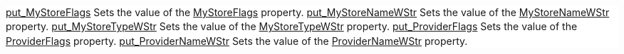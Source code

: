 </td>
</tr>
<tr data="declared;">
<td align="left" width="37%">
<a href="https://docs.microsoft.com/windows/desktop/api/xenroll/nf-xenroll-ienroll-get_mystoreflags">put_MyStoreFlags</a>
</td>
<td align="left" width="63%">
Sets the value of the <a href="https://docs.microsoft.com/windows/desktop/api/xenroll/nf-xenroll-ienroll-get_mystoreflags">MyStoreFlags</a> property.

</td>
</tr>
<tr data="declared;">
<td align="left" width="37%">
<a href="https://docs.microsoft.com/windows/desktop/api/xenroll/nf-xenroll-ienroll-get_mystorenamewstr">put_MyStoreNameWStr</a>
</td>
<td align="left" width="63%">
Sets the value of the <a href="https://docs.microsoft.com/windows/desktop/api/xenroll/nf-xenroll-ienroll-get_mystorenamewstr">MyStoreNameWStr</a> property.

</td>
</tr>
<tr data="declared;">
<td align="left" width="37%">
<a href="https://docs.microsoft.com/windows/desktop/api/xenroll/nf-xenroll-ienroll-get_mystoretypewstr">put_MyStoreTypeWStr</a>
</td>
<td align="left" width="63%">
Sets the value of the <a href="https://docs.microsoft.com/windows/desktop/api/xenroll/nf-xenroll-ienroll-get_mystoretypewstr">MyStoreTypeWStr</a> property.

</td>
</tr>
<tr data="declared;">
<td align="left" width="37%">
<a href="https://docs.microsoft.com/windows/desktop/api/xenroll/nf-xenroll-ienroll-get_providerflags">put_ProviderFlags</a>
</td>
<td align="left" width="63%">
Sets the value of the <a href="https://docs.microsoft.com/windows/desktop/api/xenroll/nf-xenroll-ienroll-get_providerflags">ProviderFlags</a> property.

</td>
</tr>
<tr data="declared;">
<td align="left" width="37%">
<a href="https://docs.microsoft.com/windows/desktop/api/xenroll/nf-xenroll-ienroll-get_providernamewstr">put_ProviderNameWStr</a>
</td>
<td align="left" width="63%">
Sets the value of the <a href="https://docs.microsoft.com/windows/desktop/api/xenroll/nf-xenroll-ienroll-get_providernamewstr">ProviderNameWStr</a> property.
